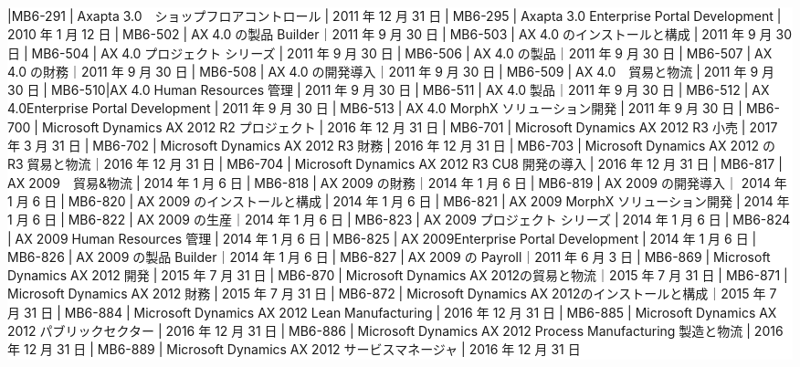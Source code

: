 |MB6-291 | Axapta 3.0　ショップフロアコントロール | 2011 年 12 月 31 日
| MB6-295 | Axapta 3.0 Enterprise Portal Development | 2010 年 1 月 12 日
| MB6-502 | AX 4.0 の製品 Builder｜2011 年 9 月 30 日
| MB6-503 | AX 4.0 のインストールと構成 | 2011 年 9 月 30 日
| MB6-504 | AX 4.0 プロジェクト シリーズ | 2011 年 9 月 30 日
| MB6-506 | AX 4.0 の製品｜2011 年 9 月 30 日
| MB6-507 | AX 4.0 の財務｜2011 年 9 月 30 日
| MB6-508 | AX 4.0 の開発導入｜2011 年 9 月 30 日
| MB6-509 | AX 4.0　貿易と物流 | 2011 年 9 月 30 日
| MB6-510|AX 4.0 Human Resources 管理 | 2011 年 9 月 30 日
| MB6-511 | AX 4.0 製品｜2011 年 9 月 30 日
| MB6-512 | AX 4.0Enterprise Portal Development | 2011 年 9 月 30 日
| MB6-513 | AX 4.0 MorphX ソリューション開発 | 2011 年 9 月 30 日
| MB6-700 | Microsoft Dynamics AX 2012 R2 プロジェクト | 2016 年 12 月 31 日
| MB6-701 | Microsoft Dynamics AX 2012 R3 小売 | 2017 年 3 月 31 日
| MB6-702 | Microsoft Dynamics AX 2012 R3 財務 | 2016 年 12 月 31 日
| MB6-703 | Microsoft Dynamics AX 2012 の R3 貿易と物流｜2016 年 12 月 31 日
| MB6-704 | Microsoft Dynamics AX 2012 R3 CU8 開発の導入 | 2016 年 12 月 31 日
| MB6-817 | AX 2009　貿易&物流 | 2014 年 1 月 6 日
| MB6-818 | AX 2009 の財務｜2014 年 1 月 6 日
| MB6-819 | AX 2009 の開発導入｜ 2014 年 1 月 6 日
| MB6-820 | AX 2009 のインストールと構成 | 2014 年 1 月 6 日
| MB6-821 | AX 2009 MorphX ソリューション開発 | 2014 年 1 月 6 日
| MB6-822 | AX 2009 の生産｜2014 年 1 月 6 日
| MB6-823 | AX 2009 プロジェクト シリーズ | 2014 年 1 月 6 日
| MB6-824 | AX 2009 Human Resources 管理 | 2014 年 1 月 6 日
| MB6-825 | AX 2009Enterprise Portal Development | 2014 年 1 月 6 日
| MB6-826 | AX 2009 の製品 Builder｜2014 年 1 月 6 日
| MB6-827 | AX 2009 の Payroll｜2011 年 6 月 3 日
| MB6-869 | Microsoft Dynamics AX 2012 開発 | 2015 年 7 月 31 日
| MB6-870 | Microsoft Dynamics AX 2012の貿易と物流｜2015 年 7 月 31 日
| MB6-871 | Microsoft Dynamics AX 2012 財務 | 2015 年 7 月 31 日
| MB6-872 | Microsoft Dynamics AX 2012のインストールと構成｜2015 年 7 月 31 日
| MB6-884 | Microsoft Dynamics AX 2012 Lean Manufacturing | 2016 年 12 月 31 日
| MB6-885 | Microsoft Dynamics AX 2012 パブリックセクター | 2016 年 12 月 31 日
| MB6-886 | Microsoft Dynamics AX 2012 Process Manufacturing 製造と物流 | 2016 年 12 月 31 日
| MB6-889 | Microsoft Dynamics AX 2012 サービスマネージャ | 2016 年 12 月 31 日